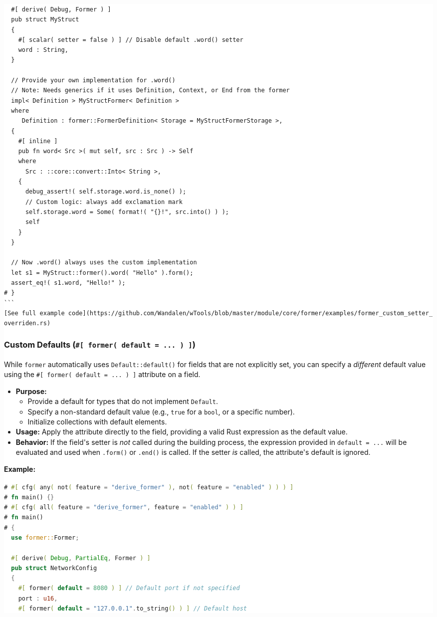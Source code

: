       #[ derive( Debug, Former ) ]
      pub struct MyStruct
      {
        #[ scalar( setter = false ) ] // Disable default .word() setter
        word : String,
      }

      // Provide your own implementation for .word()
      // Note: Needs generics if it uses Definition, Context, or End from the former
      impl< Definition > MyStructFormer< Definition >
      where
         Definition : former::FormerDefinition< Storage = MyStructFormerStorage >,
      {
        #[ inline ]
        pub fn word< Src >( mut self, src : Src ) -> Self
        where
          Src : ::core::convert::Into< String >,
        {
          debug_assert!( self.storage.word.is_none() );
          // Custom logic: always add exclamation mark
          self.storage.word = Some( format!( "{}!", src.into() ) );
          self
        }
      }

      // Now .word() always uses the custom implementation
      let s1 = MyStruct::former().word( "Hello" ).form();
      assert_eq!( s1.word, "Hello!" );
    # }
    ```
    [See full example code](https://github.com/Wandalen/wTools/blob/master/module/core/former/examples/former_custom_setter_overriden.rs)

### Custom Defaults (`#[ former( default = ... ) ]`)

While `former` automatically uses `Default::default()` for fields that are not explicitly set, you can specify a *different* default value using the `#[ former( default = ... ) ]` attribute on a field.

*   **Purpose:**
    *   Provide a default for types that do not implement `Default`.
    *   Specify a non-standard default value (e.g., `true` for a `bool`, or a specific number).
    *   Initialize collections with default elements.
*   **Usage:** Apply the attribute directly to the field, providing a valid Rust expression as the default value.
*   **Behavior:** If the field's setter is *not* called during the building process, the expression provided in `default = ...` will be evaluated and used when `.form()` or `.end()` is called. If the setter *is* called, the attribute's default is ignored.

**Example:**

```rust
# #[ cfg( any( not( feature = "derive_former" ), not( feature = "enabled" ) ) ) ]
# fn main() {}
# #[ cfg( all( feature = "derive_former", feature = "enabled" ) ) ]
# fn main()
# {
  use former::Former;

  #[ derive( Debug, PartialEq, Former ) ]
  pub struct NetworkConfig
  {
    #[ former( default = 8080 ) ] // Default port if not specified
    port : u16,
    #[ former( default = "127.0.0.1".to_string() ) ] // Default host
```